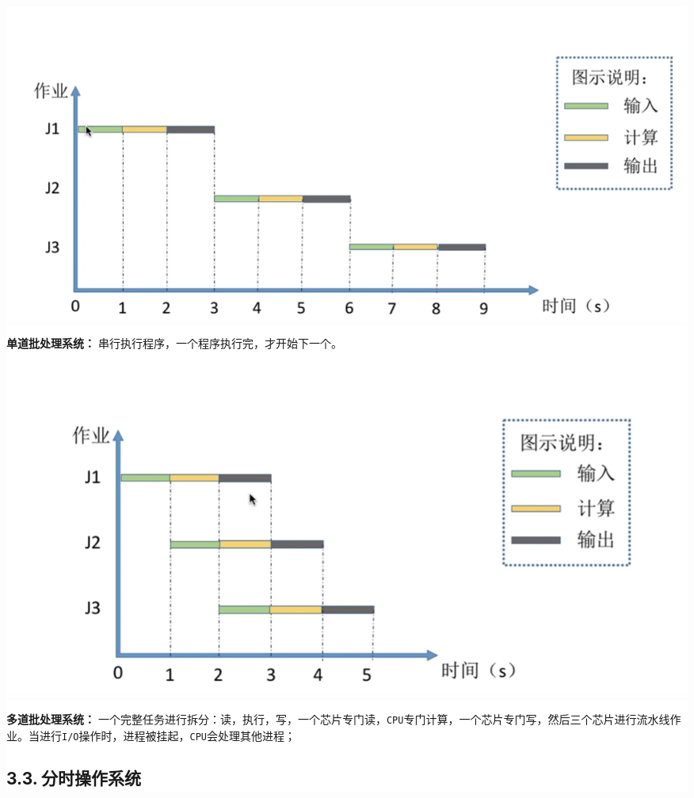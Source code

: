 <p style="text-align:center;"><img src="../../image/os/exampleSinglechannelBatch%20.png" align="middle" /></p>

**单道批处理系统：** 串行执行程序，一个程序执行完，才开始下一个。

<p style="text-align:center;"><img src="../../image/os/exampleMultichannelBatch%20.png" align="middle" /></p>

**多道批处理系统：** 一个完整任务进行拆分：读，执行，写，一个芯片专门读，`CPU`专门计算，一个芯片专门写，然后三个芯片进行流水线作业。当进行`I/O`操作时，进程被挂起，`CPU`会处理其他进程；


## 3.3. 分时操作系统

